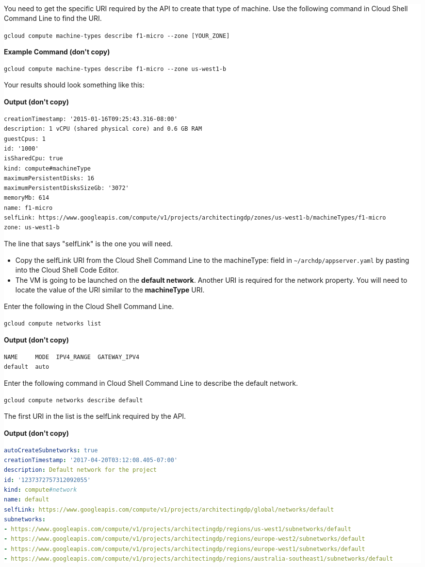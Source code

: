 You need to get the specific URI required by the API to create that type of machine. Use the following command in Cloud Shell Command Line to find the URI.

`gcloud compute machine-types describe f1-micro --zone [YOUR_ZONE]`

**Example Command (don't copy)**

`gcloud compute machine-types describe f1-micro --zone us-west1-b`

Your results should look something like this:

**Output (don't copy)**

```shell
creationTimestamp: '2015-01-16T09:25:43.316-08:00'
description: 1 vCPU (shared physical core) and 0.6 GB RAM
guestCpus: 1
id: '1000'
isSharedCpu: true
kind: compute#machineType
maximumPersistentDisks: 16
maximumPersistentDisksSizeGb: '3072'
memoryMb: 614
name: f1-micro
selfLink: https://www.googleapis.com/compute/v1/projects/architectingdp/zones/us-west1-b/machineTypes/f1-micro
zone: us-west1-b
```

The line that says "selfLink" is the one you will need.

* Copy the selfLink URI from the Cloud Shell Command Line to the machineType: field in `~/archdp/appserver.yaml` by pasting into the Cloud Shell Code Editor.
* The VM is going to be launched on the **default network**. Another URI is required for the network property. You will need to locate the value of the URI similar to the **machineType** URI.

Enter the following in the Cloud Shell Command Line.

`gcloud compute networks list`

**Output (don't copy)**

```shell
NAME     MODE  IPV4_RANGE  GATEWAY_IPV4
default  auto
```

Enter the following command in Cloud Shell Command Line to describe the default network.

`gcloud compute networks describe default`

The first URI in the list is the selfLink required by the API.

**Output (don't copy)**

```yaml
autoCreateSubnetworks: true
creationTimestamp: '2017-04-20T03:12:08.405-07:00'
description: Default network for the project
id: '1237372757312092055'
kind: compute#network
name: default
selfLink: https://www.googleapis.com/compute/v1/projects/architectingdp/global/networks/default
subnetworks:
- https://www.googleapis.com/compute/v1/projects/architectingdp/regions/us-west1/subnetworks/default
- https://www.googleapis.com/compute/v1/projects/architectingdp/regions/europe-west2/subnetworks/default
- https://www.googleapis.com/compute/v1/projects/architectingdp/regions/europe-west1/subnetworks/default
- https://www.googleapis.com/compute/v1/projects/architectingdp/regions/australia-southeast1/subnetworks/default
```